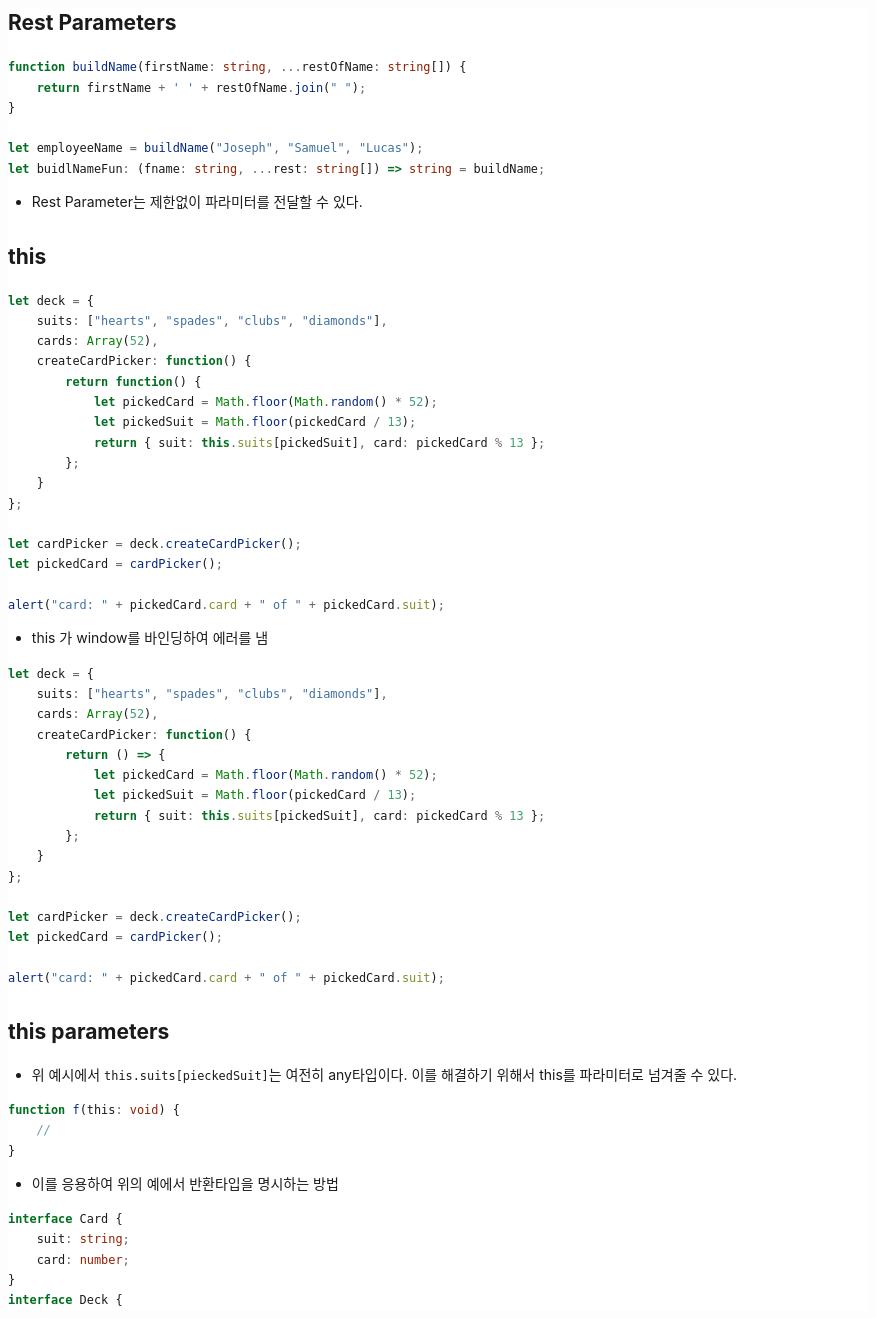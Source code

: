 ## **Rest Parameters**
```typescript
function buildName(firstName: string, ...restOfName: string[]) {
    return firstName + ' ' + restOfName.join(" ");
}

let employeeName = buildName("Joseph", "Samuel", "Lucas");
let buidlNameFun: (fname: string, ...rest: string[]) => string = buildName;
```
* Rest Parameter는 제한없이 파라미터를 전달할 수 있다.
## **this**
```typescript
let deck = {
    suits: ["hearts", "spades", "clubs", "diamonds"],
    cards: Array(52),
    createCardPicker: function() {
        return function() {
            let pickedCard = Math.floor(Math.random() * 52);
            let pickedSuit = Math.floor(pickedCard / 13);
            return { suit: this.suits[pickedSuit], card: pickedCard % 13 };
        };
    }
};

let cardPicker = deck.createCardPicker();
let pickedCard = cardPicker();

alert("card: " + pickedCard.card + " of " + pickedCard.suit);
```
* this 가 window를 바인딩하여 에러를 냄
```typescript
let deck = {
    suits: ["hearts", "spades", "clubs", "diamonds"],
    cards: Array(52),
    createCardPicker: function() {
        return () => {
            let pickedCard = Math.floor(Math.random() * 52);
            let pickedSuit = Math.floor(pickedCard / 13);
            return { suit: this.suits[pickedSuit], card: pickedCard % 13 };
        };
    }
};

let cardPicker = deck.createCardPicker();
let pickedCard = cardPicker();

alert("card: " + pickedCard.card + " of " + pickedCard.suit);
```
## **this parameters**
* 위 예시에서 `this.suits[pieckedSuit]`는 여전히 any타입이다. 이를 해결하기 위해서 this를 파라미터로 넘겨줄 수 있다.
```typescript
function f(this: void) {
    // 
}
```
* 이를 응용하여 위의 예에서 반환타입을 명시하는 방법
```typescript
interface Card {
    suit: string;
    card: number;
}
interface Deck {
```